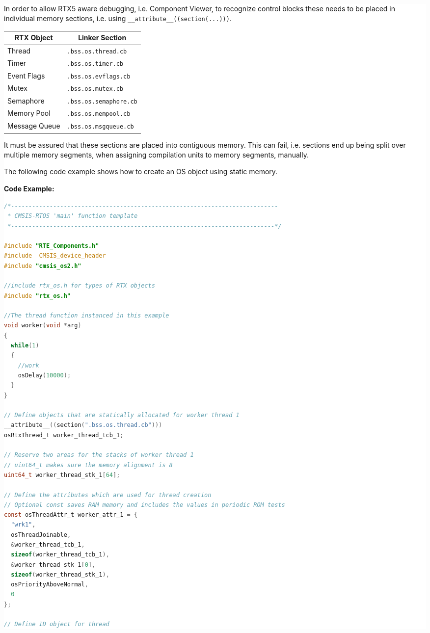 
In order to allow RTX5 aware debugging, i.e. Component Viewer, to recognize control blocks these needs to be placed in individual memory sections, i.e. using `__attribute__((section(...)))`.

RTX Object    | Linker Section 
--------------|------------------------
Thread        | `.bss.os.thread.cb`
Timer         | `.bss.os.timer.cb`
Event Flags   | `.bss.os.evflags.cb`
Mutex         | `.bss.os.mutex.cb`
Semaphore     | `.bss.os.semaphore.cb`
Memory Pool   | `.bss.os.mempool.cb`
Message Queue | `.bss.os.msgqueue.cb`

It must be assured that these sections are placed into contiguous memory. This can fail, i.e. sections end up being split over multiple memory segments, when assigning compilation units to memory segments, manually.

The following code example shows how to create an OS object using static memory.

**Code Example:**

```c
/*----------------------------------------------------------------------------
 * CMSIS-RTOS 'main' function template
 *---------------------------------------------------------------------------*/

#include "RTE_Components.h"
#include  CMSIS_device_header
#include "cmsis_os2.h"
 
//include rtx_os.h for types of RTX objects
#include "rtx_os.h"
 
//The thread function instanced in this example
void worker(void *arg)
{
  while(1) 
  {
    //work
    osDelay(10000);
  }  
}
 
// Define objects that are statically allocated for worker thread 1
__attribute__((section(".bss.os.thread.cb")))
osRtxThread_t worker_thread_tcb_1;
 
// Reserve two areas for the stacks of worker thread 1
// uint64_t makes sure the memory alignment is 8
uint64_t worker_thread_stk_1[64];
 
// Define the attributes which are used for thread creation
// Optional const saves RAM memory and includes the values in periodic ROM tests 
const osThreadAttr_t worker_attr_1 = {
  "wrk1",
  osThreadJoinable,
  &worker_thread_tcb_1,
  sizeof(worker_thread_tcb_1),
  &worker_thread_stk_1[0],
  sizeof(worker_thread_stk_1),
  osPriorityAboveNormal,
  0
};
 
// Define ID object for thread
```